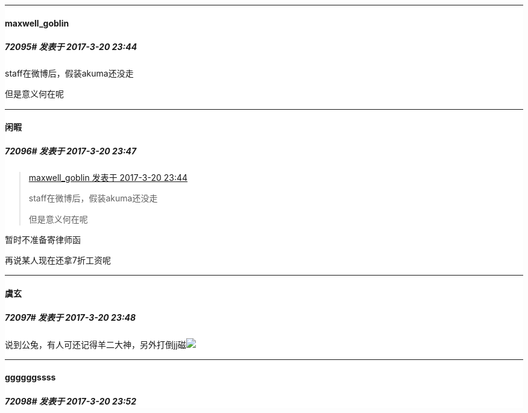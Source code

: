 




*****

####  maxwell_goblin  
##### 72095#       发表于 2017-3-20 23:44




staff在微博后，假装akuma还没走


但是意义何在呢







*****

####  闲暇  
##### 72096#       发表于 2017-3-20 23:47



<blockquote><a href="httphttps://bbs.saraba1st.com/2b/forum.php?mod=redirect&amp;goto=findpost&amp;pid=35483490&amp;ptid=1105387" target="_blank">maxwell_goblin 发表于 2017-3-20 23:44</a>

staff在微博后，假装akuma还没走


但是意义何在呢</blockquote>
暂时不准备寄律师函


再说某人现在还拿7折工资呢







*****

####  虞玄  
##### 72097#       发表于 2017-3-20 23:48




说到公兔，有人可还记得羊二大神，另外打倒jj磁<img src="https://static.saraba1st.com/image/smiley/face/12.gif" referrerpolicy="no-referrer">







*****

####  ggggggssss  
##### 72098#       发表于 2017-3-20 23:52
